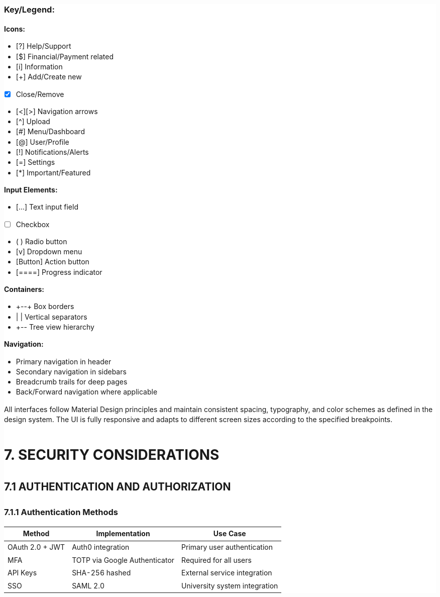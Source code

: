 ### Key/Legend:

**Icons:**
- [?] Help/Support
- [$] Financial/Payment related
- [i] Information
- [+] Add/Create new
- [x] Close/Remove
- [<][>] Navigation arrows
- [^] Upload
- [#] Menu/Dashboard
- [@] User/Profile
- [!] Notifications/Alerts
- [=] Settings
- [*] Important/Featured

**Input Elements:**
- [...] Text input field
- [ ] Checkbox
- ( ) Radio button
- [v] Dropdown menu
- [Button] Action button
- [====] Progress indicator

**Containers:**
- +--+ Box borders
- |  | Vertical separators
- +-- Tree view hierarchy

**Navigation:**
- Primary navigation in header
- Secondary navigation in sidebars
- Breadcrumb trails for deep pages
- Back/Forward navigation where applicable

All interfaces follow Material Design principles and maintain consistent spacing, typography, and color schemes as defined in the design system. The UI is fully responsive and adapts to different screen sizes according to the specified breakpoints.

# 7. SECURITY CONSIDERATIONS

## 7.1 AUTHENTICATION AND AUTHORIZATION

### 7.1.1 Authentication Methods

| Method | Implementation | Use Case |
|--------|----------------|-----------|
| OAuth 2.0 + JWT | Auth0 integration | Primary user authentication |
| MFA | TOTP via Google Authenticator | Required for all users |
| API Keys | SHA-256 hashed | External service integration |
| SSO | SAML 2.0 | University system integration |
